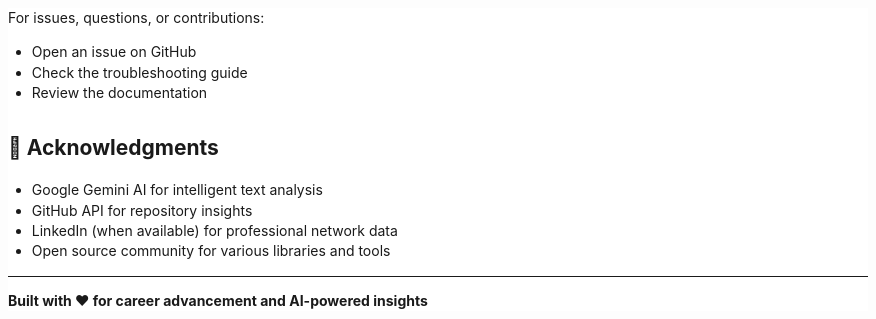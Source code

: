 For issues, questions, or contributions:
- Open an issue on GitHub
- Check the troubleshooting guide
- Review the documentation

## 🎉 Acknowledgments

- Google Gemini AI for intelligent text analysis
- GitHub API for repository insights
- LinkedIn (when available) for professional network data
- Open source community for various libraries and tools

---

**Built with ❤️ for career advancement and AI-powered insights**